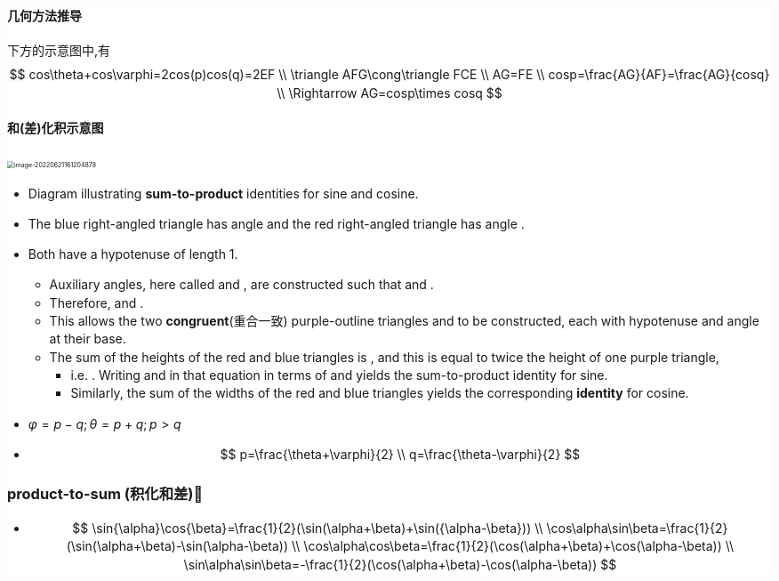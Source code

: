 

#### 几何方法推导

下方的示意图中,有
$$
cos\theta+cos\varphi=2cos(p)cos(q)=2EF
\\
\triangle AFG\cong\triangle FCE
\\
AG=FE
\\
cosp=\frac{AG}{AF}=\frac{AG}{cosq}
\\
\Rightarrow AG=cosp\times cosq
$$


#### 和(差)化积示意图

<img src="https://img-blog.csdnimg.cn/img_convert/84f65c44d8f9a37b2bf62c2b4abfec69.png" alt="image-20220621161204878" style="zoom:50%;" />

- Diagram illustrating **sum-to-product** identities for sine and cosine. 

- The blue right-angled triangle has angle and the red right-angled triangle has angle . 

- Both have a hypotenuse of length 1. 

  - Auxiliary angles, here called and , are constructed such that and . 
  - Therefore, and . 
  - This allows the two **congruent**(重合一致) purple-outline triangles and to be constructed, each with hypotenuse and angle at their base. 
  - The sum of the heights of the red and blue triangles is , and this is equal to twice the height of one purple triangle,
    -  i.e. . Writing and in that equation in terms of and yields the sum-to-product identity for sine.
    -  Similarly, the sum of the widths of the red and blue triangles yields the corresponding **identity** for cosine.

- $\varphi=p-q;\theta=p+q;p>q$

- $$
  p=\frac{\theta+\varphi}{2}
  \\
  q=\frac{\theta-\varphi}{2}
  $$

  

### product-to-sum (积化和差)🎈



- $$
  \sin{\alpha}\cos{\beta}=\frac{1}{2}(\sin(\alpha+\beta)+\sin({\alpha-\beta}))
  \\
  \cos\alpha\sin\beta=\frac{1}{2}(\sin(\alpha+\beta)-\sin(\alpha-\beta))
  \\
  \cos\alpha\cos\beta=\frac{1}{2}(\cos(\alpha+\beta)+\cos(\alpha-\beta))
  \\
  \sin\alpha\sin\beta=-\frac{1}{2}(\cos(\alpha+\beta)-\cos(\alpha-\beta))
  $$
